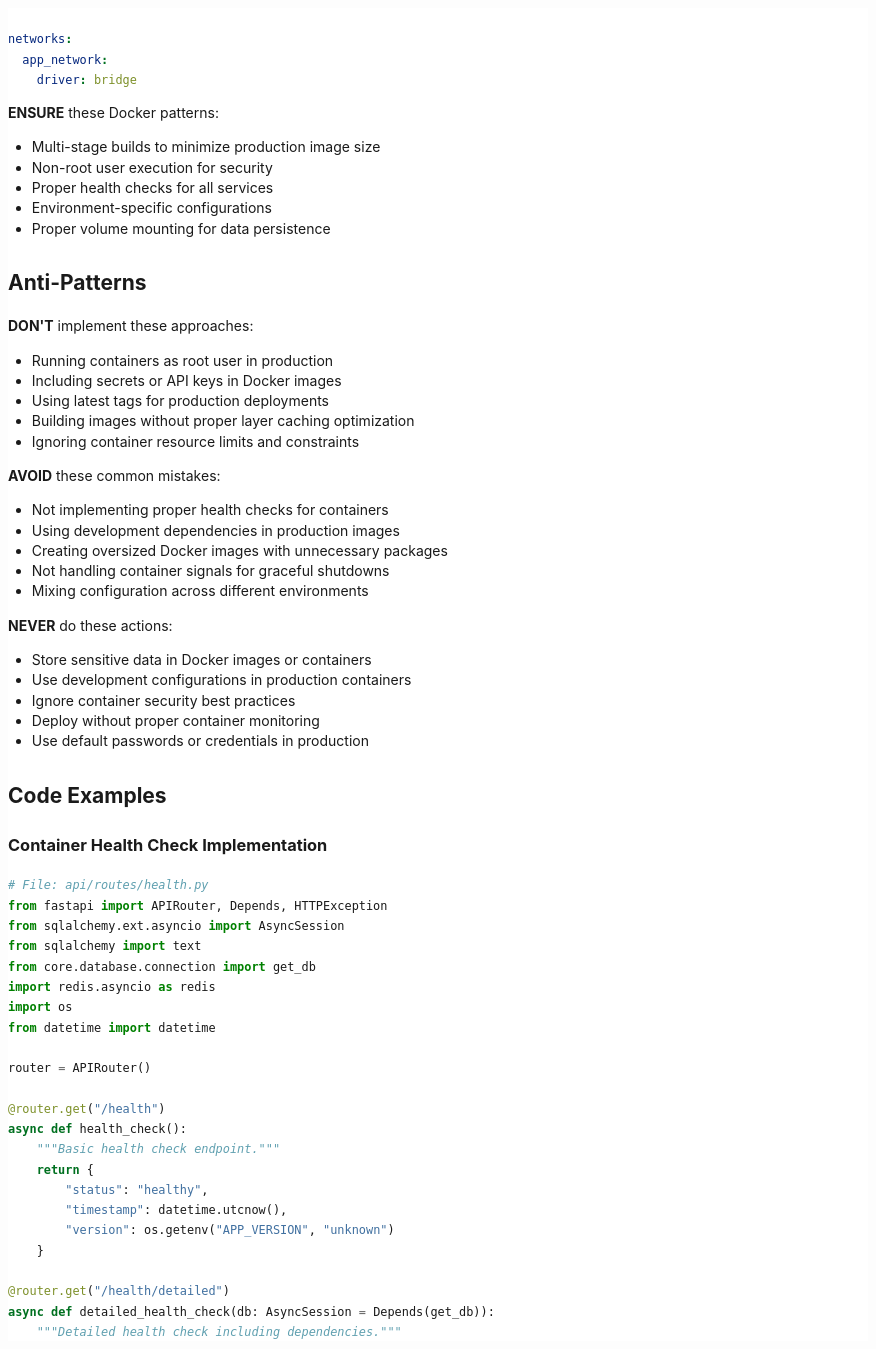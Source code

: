 ```yaml

networks:
  app_network:
    driver: bridge
```

**ENSURE** these Docker patterns:
- Multi-stage builds to minimize production image size
- Non-root user execution for security
- Proper health checks for all services
- Environment-specific configurations
- Proper volume mounting for data persistence

## Anti-Patterns

**DON'T** implement these approaches:
- Running containers as root user in production
- Including secrets or API keys in Docker images
- Using latest tags for production deployments
- Building images without proper layer caching optimization
- Ignoring container resource limits and constraints

**AVOID** these common mistakes:
- Not implementing proper health checks for containers
- Using development dependencies in production images
- Creating oversized Docker images with unnecessary packages
- Not handling container signals for graceful shutdowns
- Mixing configuration across different environments

**NEVER** do these actions:
- Store sensitive data in Docker images or containers
- Use development configurations in production containers
- Ignore container security best practices
- Deploy without proper container monitoring
- Use default passwords or credentials in production

## Code Examples

### Container Health Check Implementation
```python
# File: api/routes/health.py
from fastapi import APIRouter, Depends, HTTPException
from sqlalchemy.ext.asyncio import AsyncSession
from sqlalchemy import text
from core.database.connection import get_db
import redis.asyncio as redis
import os
from datetime import datetime

router = APIRouter()

@router.get("/health")
async def health_check():
    """Basic health check endpoint."""
    return {
        "status": "healthy",
        "timestamp": datetime.utcnow(),
        "version": os.getenv("APP_VERSION", "unknown")
    }

@router.get("/health/detailed")
async def detailed_health_check(db: AsyncSession = Depends(get_db)):
    """Detailed health check including dependencies."""
```